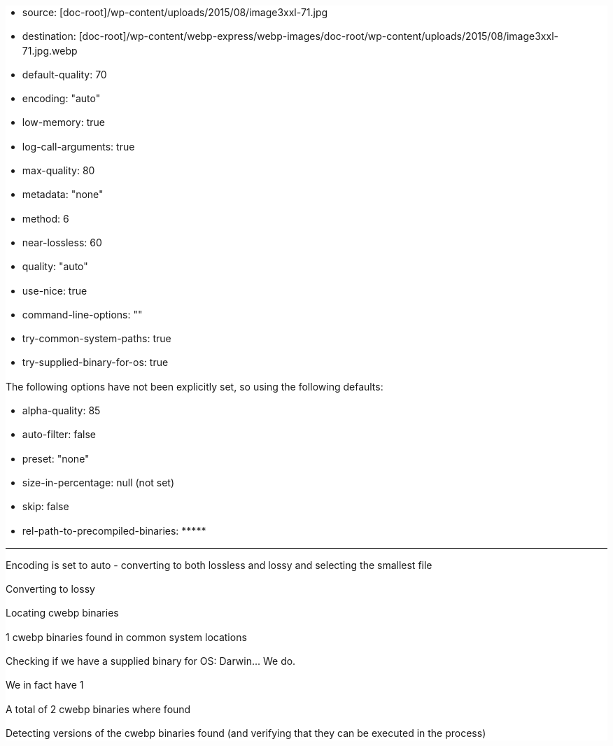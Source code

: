 - source: [doc-root]/wp-content/uploads/2015/08/image3xxl-71.jpg

- destination: [doc-root]/wp-content/webp-express/webp-images/doc-root/wp-content/uploads/2015/08/image3xxl-71.jpg.webp

- default-quality: 70

- encoding: "auto"

- low-memory: true

- log-call-arguments: true

- max-quality: 80

- metadata: "none"

- method: 6

- near-lossless: 60

- quality: "auto"

- use-nice: true

- command-line-options: ""

- try-common-system-paths: true

- try-supplied-binary-for-os: true


The following options have not been explicitly set, so using the following defaults:

- alpha-quality: 85

- auto-filter: false

- preset: "none"

- size-in-percentage: null (not set)

- skip: false

- rel-path-to-precompiled-binaries: *****

------------


Encoding is set to auto - converting to both lossless and lossy and selecting the smallest file


Converting to lossy

Locating cwebp binaries

1 cwebp binaries found in common system locations

Checking if we have a supplied binary for OS: Darwin... We do.

We in fact have 1

A total of 2 cwebp binaries where found

Detecting versions of the cwebp binaries found (and verifying that they can be executed in the process)
